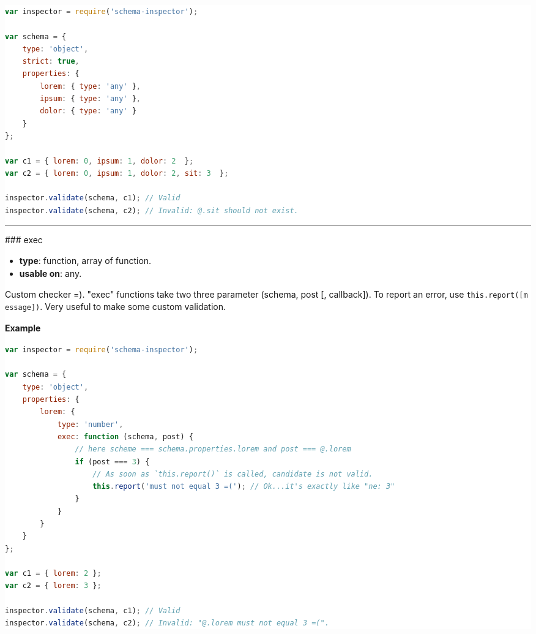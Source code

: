 ```javascript
var inspector = require('schema-inspector');

var schema = {
	type: 'object',
	strict: true,
	properties: {
		lorem: { type: 'any' },
		ipsum: { type: 'any' },
		dolor: { type: 'any' }
	}
};

var c1 = { lorem: 0, ipsum: 1, dolor: 2  };
var c2 = { lorem: 0, ipsum: 1, dolor: 2, sit: 3  };

inspector.validate(schema, c1); // Valid
inspector.validate(schema, c2); // Invalid: @.sit should not exist.
```

---------------------------------------

<a name="v_exec" />
### exec

* **type**: function, array of function.
* **usable on**: any.

Custom checker =). "exec" functions take two three parameter
(schema, post [, callback]). To report an error, use `this.report([message])`.
Very useful to make some custom validation.

__Example__

```javascript
var inspector = require('schema-inspector');

var schema = {
	type: 'object',
	properties: {
		lorem: {
			type: 'number',
			exec: function (schema, post) {
				// here scheme === schema.properties.lorem and post === @.lorem
				if (post === 3) {
					// As soon as `this.report()` is called, candidate is not valid.
					this.report('must not equal 3 =('); // Ok...it's exactly like "ne: 3"
				}
			}
		}
	}
};

var c1 = { lorem: 2 };
var c2 = { lorem: 3 };

inspector.validate(schema, c1); // Valid
inspector.validate(schema, c2); // Invalid: "@.lorem must not equal 3 =(".
```
